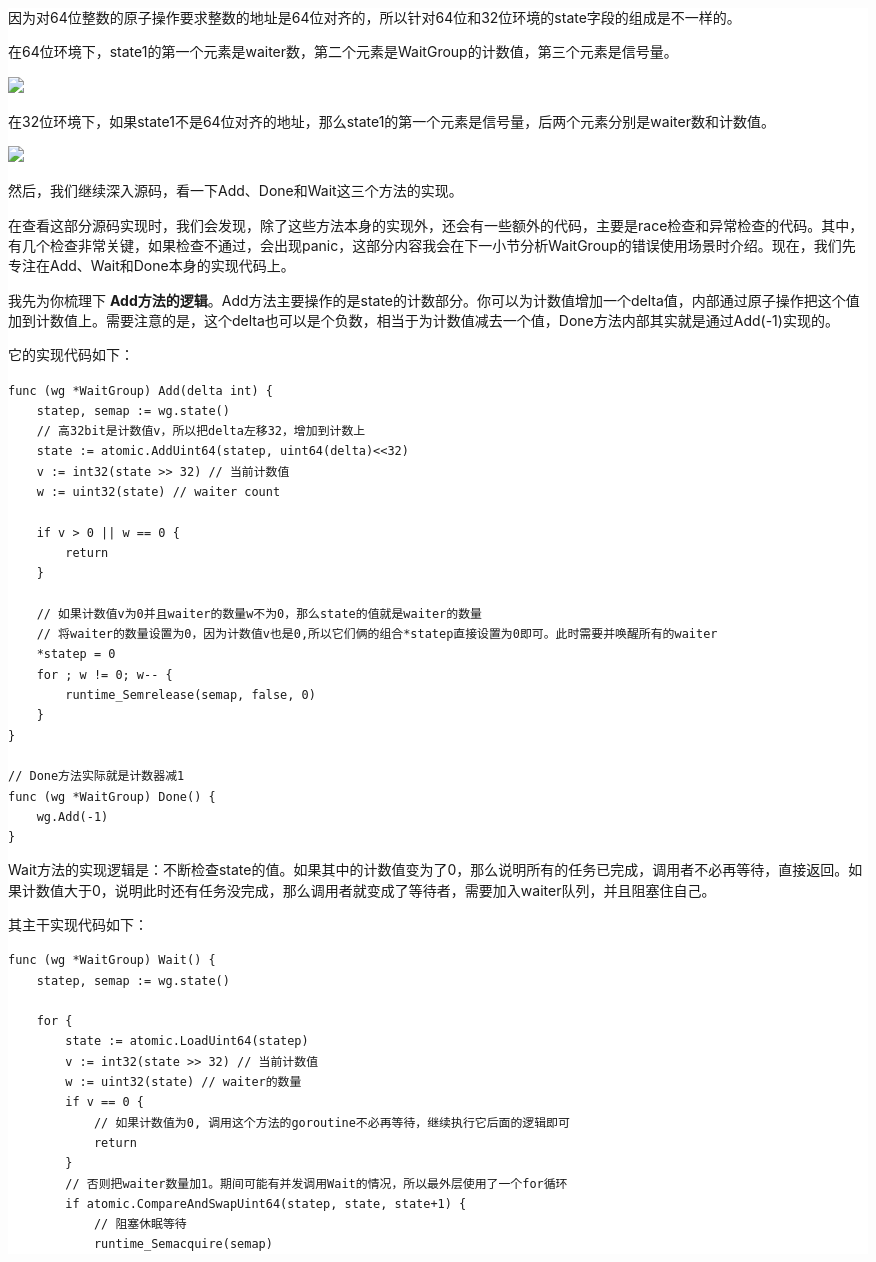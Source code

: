 因为对64位整数的原子操作要求整数的地址是64位对齐的，所以针对64位和32位环境的state字段的组成是不一样的。

在64位环境下，state1的第一个元素是waiter数，第二个元素是WaitGroup的计数值，第三个元素是信号量。

![](https://static001.geekbang.org/resource/image/71/ea/71b5fyy6284140986d04c0b6f87aedea.jpg?wh=3033*1572)

在32位环境下，如果state1不是64位对齐的地址，那么state1的第一个元素是信号量，后两个元素分别是waiter数和计数值。

![](https://static001.geekbang.org/resource/image/22/ac/22c40ac54cfeb53669a6ae39020c23ac.jpg?wh=3874*1439)

然后，我们继续深入源码，看一下Add、Done和Wait这三个方法的实现。

在查看这部分源码实现时，我们会发现，除了这些方法本身的实现外，还会有一些额外的代码，主要是race检查和异常检查的代码。其中，有几个检查非常关键，如果检查不通过，会出现panic，这部分内容我会在下一小节分析WaitGroup的错误使用场景时介绍。现在，我们先专注在Add、Wait和Done本身的实现代码上。

我先为你梳理下 **Add方法的逻辑**。Add方法主要操作的是state的计数部分。你可以为计数值增加一个delta值，内部通过原子操作把这个值加到计数值上。需要注意的是，这个delta也可以是个负数，相当于为计数值减去一个值，Done方法内部其实就是通过Add(-1)实现的。

它的实现代码如下：

```
func (wg *WaitGroup) Add(delta int) {
    statep, semap := wg.state()
    // 高32bit是计数值v，所以把delta左移32，增加到计数上
    state := atomic.AddUint64(statep, uint64(delta)<<32)
    v := int32(state >> 32) // 当前计数值
    w := uint32(state) // waiter count

    if v > 0 || w == 0 {
        return
    }

    // 如果计数值v为0并且waiter的数量w不为0，那么state的值就是waiter的数量
    // 将waiter的数量设置为0，因为计数值v也是0,所以它们俩的组合*statep直接设置为0即可。此时需要并唤醒所有的waiter
    *statep = 0
    for ; w != 0; w-- {
        runtime_Semrelease(semap, false, 0)
    }
}

// Done方法实际就是计数器减1
func (wg *WaitGroup) Done() {
    wg.Add(-1)
}

```

Wait方法的实现逻辑是：不断检查state的值。如果其中的计数值变为了0，那么说明所有的任务已完成，调用者不必再等待，直接返回。如果计数值大于0，说明此时还有任务没完成，那么调用者就变成了等待者，需要加入waiter队列，并且阻塞住自己。

其主干实现代码如下：

```
func (wg *WaitGroup) Wait() {
    statep, semap := wg.state()

    for {
        state := atomic.LoadUint64(statep)
        v := int32(state >> 32) // 当前计数值
        w := uint32(state) // waiter的数量
        if v == 0 {
            // 如果计数值为0, 调用这个方法的goroutine不必再等待，继续执行它后面的逻辑即可
            return
        }
        // 否则把waiter数量加1。期间可能有并发调用Wait的情况，所以最外层使用了一个for循环
        if atomic.CompareAndSwapUint64(statep, state, state+1) {
            // 阻塞休眠等待
            runtime_Semacquire(semap)
```